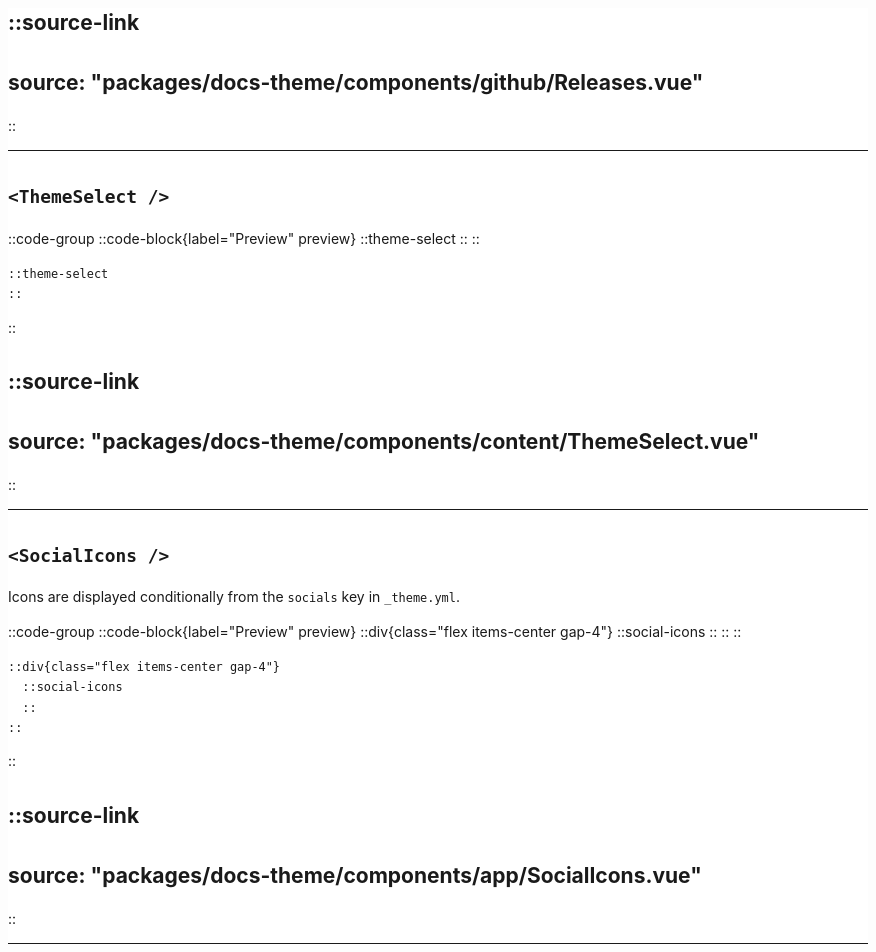 ::source-link
---
source: "packages/docs-theme/components/github/Releases.vue"
---
::

---

## `<ThemeSelect />`

::code-group
  ::code-block{label="Preview" preview}
    ::theme-select
    ::
  ::

  ```md [Code]
  ::theme-select
  ::
  ```
::

::source-link
---
source: "packages/docs-theme/components/content/ThemeSelect.vue"
---
::

---

## `<SocialIcons />`

Icons are displayed conditionally from the `socials` key in `_theme.yml`.

::code-group
  ::code-block{label="Preview" preview}
    ::div{class="flex items-center gap-4"}
      ::social-icons
      ::
    ::
  ::

  ```md [Code]
  ::div{class="flex items-center gap-4"}
    ::social-icons
    ::
  ::
  ```
::

::source-link
---
source: "packages/docs-theme/components/app/SocialIcons.vue"
---
::

---